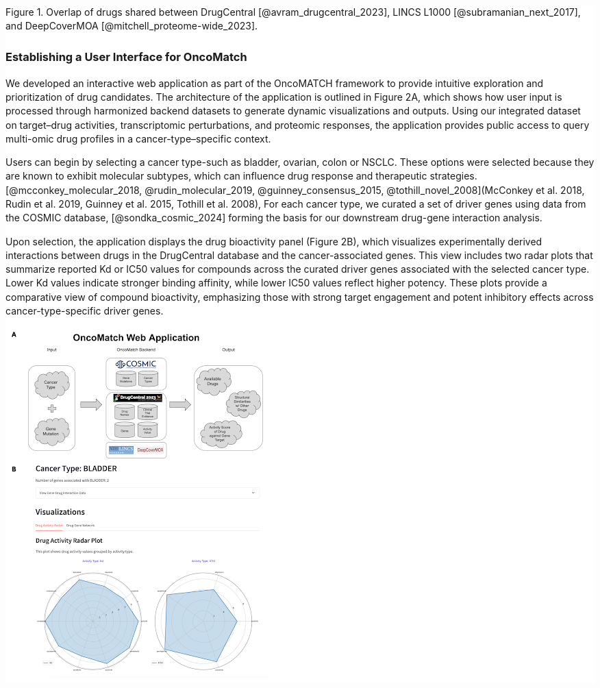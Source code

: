 Figure 1. Overlap of drugs shared between DrugCentral [@avram_drugcentral_2023], LINCS L1000 [@subramanian_next_2017], and DeepCoverMOA [@mitchell_proteome-wide_2023].

### Establishing a User Interface for OncoMatch

We developed an interactive web application as part of the OncoMATCH framework to provide intuitive exploration and prioritization of drug candidates. The architecture of the application is outlined in Figure 2A, which shows how user input is processed through harmonized backend datasets to generate dynamic visualizations and outputs. Using our integrated dataset on target–drug activities, transcriptomic perturbations, and proteomic responses, the application provides public access to query multi-omic drug profiles in a cancer-type–specific context.

Users can begin by selecting a cancer type-such as bladder, ovarian, colon or NSCLC. These options were selected because they are known to exhibit molecular subtypes, which can influence drug response and therapeutic strategies. [@mcconkey_molecular_2018, @rudin_molecular_2019, @guinney_consensus_2015, @tothill_novel_2008](McConkey et al. 2018, Rudin et al. 2019, Guinney et al. 2015, Tothill et al. 2008), For each cancer type, we curated a set of driver genes using data from the COSMIC database, [@sondka_cosmic_2024] forming the basis for our downstream drug-gene interaction analysis. 

Upon selection, the application displays the drug bioactivity panel (Figure 2B), which visualizes experimentally derived interactions between drugs in the DrugCentral database and the cancer-associated genes. This view includes two radar plots that summarize reported Kd or IC50 values for compounds across the curated driver genes associated with the selected cancer type. Lower Kd values indicate stronger binding affinity, while lower IC50 values reflect higher potency. These plots provide a comparative view of compound bioactivity, emphasizing those with strong target engagement and potent inhibitory effects across cancer-type-specific driver genes.

![Figure 2](figure2.png)
